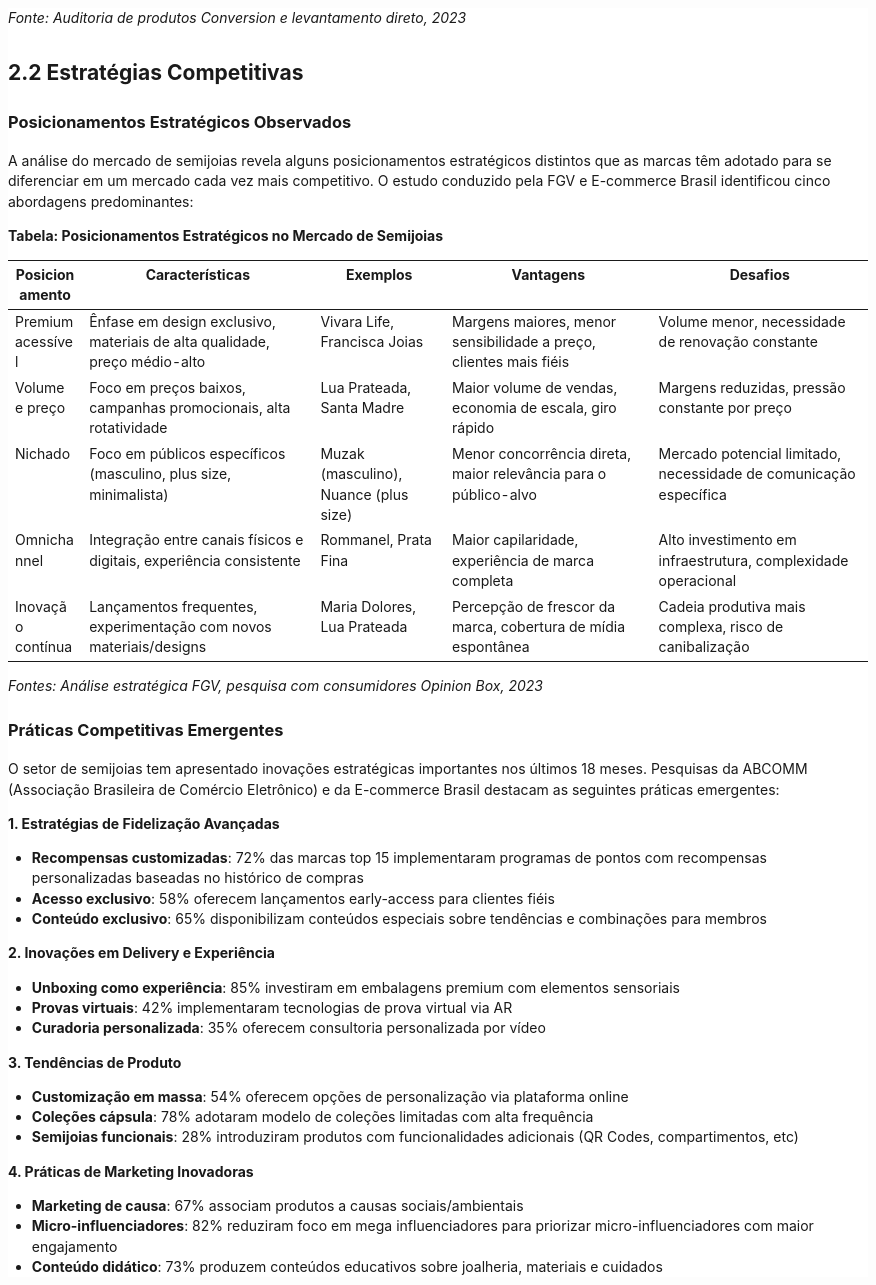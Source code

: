 _Fonte: Auditoria de produtos Conversion e levantamento direto, 2023_

## 2.2 Estratégias Competitivas

### Posicionamentos Estratégicos Observados

A análise do mercado de semijoias revela alguns posicionamentos estratégicos distintos que as marcas têm adotado para se diferenciar em um mercado cada vez mais competitivo. O estudo conduzido pela FGV e E-commerce Brasil identificou cinco abordagens predominantes:

**Tabela: Posicionamentos Estratégicos no Mercado de Semijoias**

| Posicionamento | Características | Exemplos | Vantagens | Desafios |
|----------------|----------------|----------|-----------|----------|
| Premium acessível | Ênfase em design exclusivo, materiais de alta qualidade, preço médio-alto | Vivara Life, Francisca Joias | Margens maiores, menor sensibilidade a preço, clientes mais fiéis | Volume menor, necessidade de renovação constante |
| Volume e preço | Foco em preços baixos, campanhas promocionais, alta rotatividade | Lua Prateada, Santa Madre | Maior volume de vendas, economia de escala, giro rápido | Margens reduzidas, pressão constante por preço |
| Nichado | Foco em públicos específicos (masculino, plus size, minimalista) | Muzak (masculino), Nuance (plus size) | Menor concorrência direta, maior relevância para o público-alvo | Mercado potencial limitado, necessidade de comunicação específica |
| Omnichannel | Integração entre canais físicos e digitais, experiência consistente | Rommanel, Prata Fina | Maior capilaridade, experiência de marca completa | Alto investimento em infraestrutura, complexidade operacional |
| Inovação contínua | Lançamentos frequentes, experimentação com novos materiais/designs | Maria Dolores, Lua Prateada | Percepção de frescor da marca, cobertura de mídia espontânea | Cadeia produtiva mais complexa, risco de canibalização |

_Fontes: Análise estratégica FGV, pesquisa com consumidores Opinion Box, 2023_

### Práticas Competitivas Emergentes

O setor de semijoias tem apresentado inovações estratégicas importantes nos últimos 18 meses. Pesquisas da ABCOMM (Associação Brasileira de Comércio Eletrônico) e da E-commerce Brasil destacam as seguintes práticas emergentes:

**1. Estratégias de Fidelização Avançadas**

- **Recompensas customizadas**: 72% das marcas top 15 implementaram programas de pontos com recompensas personalizadas baseadas no histórico de compras
- **Acesso exclusivo**: 58% oferecem lançamentos early-access para clientes fiéis
- **Conteúdo exclusivo**: 65% disponibilizam conteúdos especiais sobre tendências e combinações para membros

**2. Inovações em Delivery e Experiência**

- **Unboxing como experiência**: 85% investiram em embalagens premium com elementos sensoriais
- **Provas virtuais**: 42% implementaram tecnologias de prova virtual via AR
- **Curadoria personalizada**: 35% oferecem consultoria personalizada por vídeo

**3. Tendências de Produto**

- **Customização em massa**: 54% oferecem opções de personalização via plataforma online
- **Coleções cápsula**: 78% adotaram modelo de coleções limitadas com alta frequência
- **Semijoias funcionais**: 28% introduziram produtos com funcionalidades adicionais (QR Codes, compartimentos, etc)

**4. Práticas de Marketing Inovadoras**

- **Marketing de causa**: 67% associam produtos a causas sociais/ambientais
- **Micro-influenciadores**: 82% reduziram foco em mega influenciadores para priorizar micro-influenciadores com maior engajamento
- **Conteúdo didático**: 73% produzem conteúdos educativos sobre joalheria, materiais e cuidados
